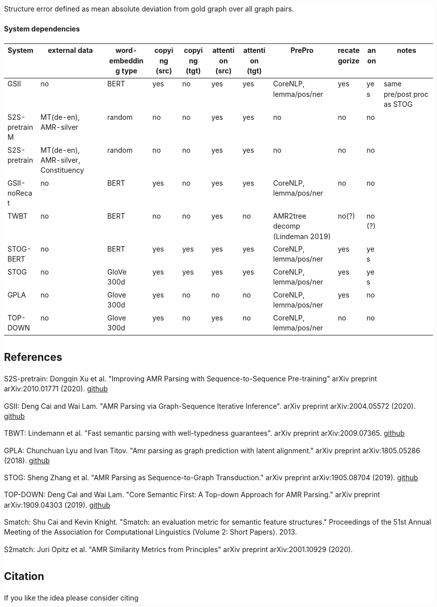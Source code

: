 Structure error defined as mean absolute deviation from gold graph over all graph pairs.

#### System dependencies


| System       | external data                      | word-embedding type | copying (src)      | copying (tgt)      | attention (src)      | attention (tgt)      | PrePro                                 | recategorize | anon | notes                |
| ---          | ---                                | ---                 | ---                | ---                | ---                  | ---                  | ---                                    | ---          | ---  | --- |
| GSII         | no                                 | BERT                | yes                | no                 | yes                  | yes                  | CoreNLP, lemma/pos/ner                 | yes          | yes  | same pre/post proc as STOG | 
| S2S-pretrainM| MT(de-en), AMR-silver              | random              | no                 | no                 | yes                  | yes                  | no                                     | no           | no   |     | 
| S2S-pretrain | MT(de-en), AMR-silver, Constituency| random              | no                 | no                 | yes                  | yes                  | no                                     | no           | no   |     | 
| GSII-noRecat | no                                 | BERT                | yes                | no                 | yes                  | yes                  | CoreNLP, lemma/pos/ner                 | no           | no   |     |
| TWBT         | no                                 | BERT                | no                 | no                 | yes                  | no                   | AMR2tree decomp (Lindeman 2019)        | no(?)        | no(?)|     |
| STOG-BERT    | no                                 | BERT                | yes                | yes                | yes                  | yes                  | CoreNLP, lemma/pos/ner                 | yes          | yes  |     |
| STOG         | no                                 | GloVe 300d          | yes                | yes                | yes                  | yes                  | CoreNLP, lemma/pos/ner                 | yes          | yes  |     |
| GPLA         | no                                 | Glove 300d          | yes                | no                 | no                   | no                   | CoreNLP, lemma/pos/ner                 | yes          | no   |     |
| TOP-DOWN     | no                                 | Glove 300d          | yes                | no                 | yes                  | no                   | CoreNLP, lemma/pos/ner                 | no           | no   |     |


## References

S2S-pretrain: Dongqin Xu et al. "Improving AMR Parsing with Sequence-to-Sequence Pre-training" arXiv preprint arXiv:2010.01771 (2020). [github](https://github.com/xdqkid/S2S-AMR-Parser)

GSII: Deng Cai and Wai Lam. "AMR Parsing via Graph-Sequence Iterative Inference". arXiv preprint arXiv:2004.05572 (2020). [github](https://github.com/jcyk/AMR-gs)

TBWT: Lindemann et al. "Fast semantic parsing with well-typedness guarantees". arXiv preprint arXiv:2009.07365. [github](https://github.com/coli-saar/topdown-parser)

GPLA: Chunchuan Lyu and Ivan Titov. "Amr parsing as graph prediction with latent alignment." arXiv preprint arXiv:1805.05286 (2018). [github](https://github.com/ChunchuanLv/AMR_AS_GRAPH_PREDICTION)

STOG: Sheng Zhang et al. "AMR Parsing as Sequence-to-Graph Transduction." arXiv preprint arXiv:1905.08704 (2019). [github](https://github.com/sheng-z/stog)

TOP-DOWN: Deng Cai and Wai Lam. "Core Semantic First: A Top-down Approach for AMR Parsing." arXiv preprint arXiv:1909.04303 (2019). [github](https://github.com/jcyk/AMR-parser)

Smatch: Shu Cai and Kevin Knight. "Smatch: an evaluation metric for semantic feature structures." Proceedings of the 51st Annual Meeting of the Association for Computational Linguistics (Volume 2: Short Papers). 2013.

S2match: Juri Opitz et al. "AMR Similarity Metrics from Principles" arXiv preprint arXiv:2001.10929 (2020).


## Citation 

If you like the idea please consider citing
